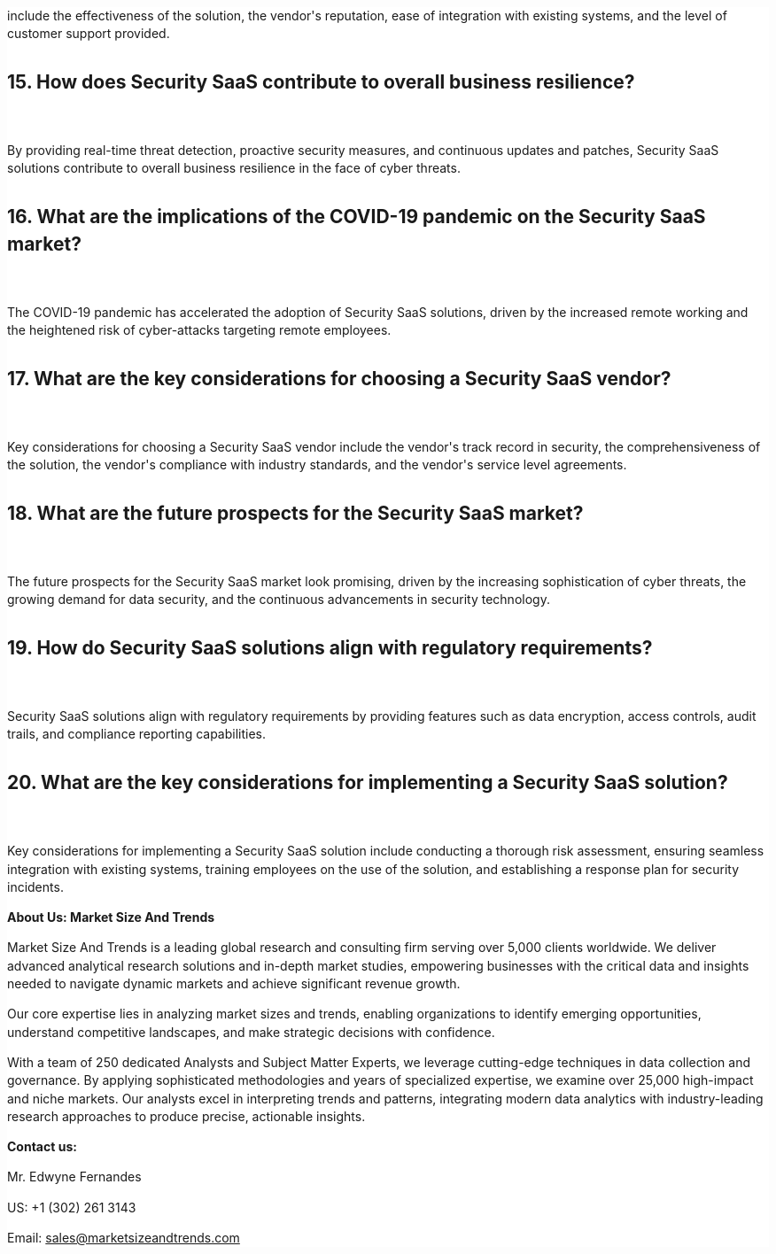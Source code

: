 include the effectiveness of the solution, the vendor's reputation, ease of integration with existing systems, and the level of customer support provided.</p><h2>15. How does Security SaaS contribute to overall business resilience?</h2><p>&nbsp;</p><p>By providing real-time threat detection, proactive security measures, and continuous updates and patches, Security SaaS solutions contribute to overall business resilience in the face of cyber threats.</p><h2>16. What are the implications of the COVID-19 pandemic on the Security SaaS market?</h2><p>&nbsp;</p><p>The COVID-19 pandemic has accelerated the adoption of Security SaaS solutions, driven by the increased remote working and the heightened risk of cyber-attacks targeting remote employees.</p><h2>17. What are the key considerations for choosing a Security SaaS vendor?</h2><p>&nbsp;</p><p>Key considerations for choosing a Security SaaS vendor include the vendor's track record in security, the comprehensiveness of the solution, the vendor's compliance with industry standards, and the vendor's service level agreements.</p><h2>18. What are the future prospects for the Security SaaS market?</h2><p>&nbsp;</p><p>The future prospects for the Security SaaS market look promising, driven by the increasing sophistication of cyber threats, the growing demand for data security, and the continuous advancements in security technology.</p><h2>19. How do Security SaaS solutions align with regulatory requirements?</h2><p>&nbsp;</p><p>Security SaaS solutions align with regulatory requirements by providing features such as data encryption, access controls, audit trails, and compliance reporting capabilities.</p><h2>20. What are the key considerations for implementing a Security SaaS solution?</h2><p>&nbsp;</p><p>Key considerations for implementing a Security SaaS solution include conducting a thorough risk assessment, ensuring seamless integration with existing systems, training employees on the use of the solution, and establishing a response plan for security incidents.</p></body></html></p><p><strong>About Us:&nbsp;Market Size And Trends</strong></p><p>Market Size And Trends&nbsp;is a leading global research and consulting firm serving over 5,000 clients worldwide. We deliver advanced analytical research solutions and in-depth market studies, empowering businesses with the critical data and insights needed to navigate dynamic markets and achieve significant revenue growth.</p><p>Our core expertise lies in analyzing market sizes and trends, enabling organizations to identify emerging opportunities, understand competitive landscapes, and make strategic decisions with confidence.</p><p>With a team of 250 dedicated Analysts and Subject Matter Experts, we leverage cutting-edge techniques in data collection and governance. By applying sophisticated methodologies and years of specialized expertise, we examine over 25,000 high-impact and niche markets. Our analysts excel in interpreting trends and patterns, integrating modern data analytics with industry-leading research approaches to produce precise, actionable insights.</p><p><strong>Contact us:</strong></p><p>Mr. Edwyne Fernandes</p><p>US: +1 (302) 261 3143</p><p>Email: <a href="mailto:sales@marketsizeandtrends.com">sales@marketsizeandtrends.com</a>&nbsp;</p>
